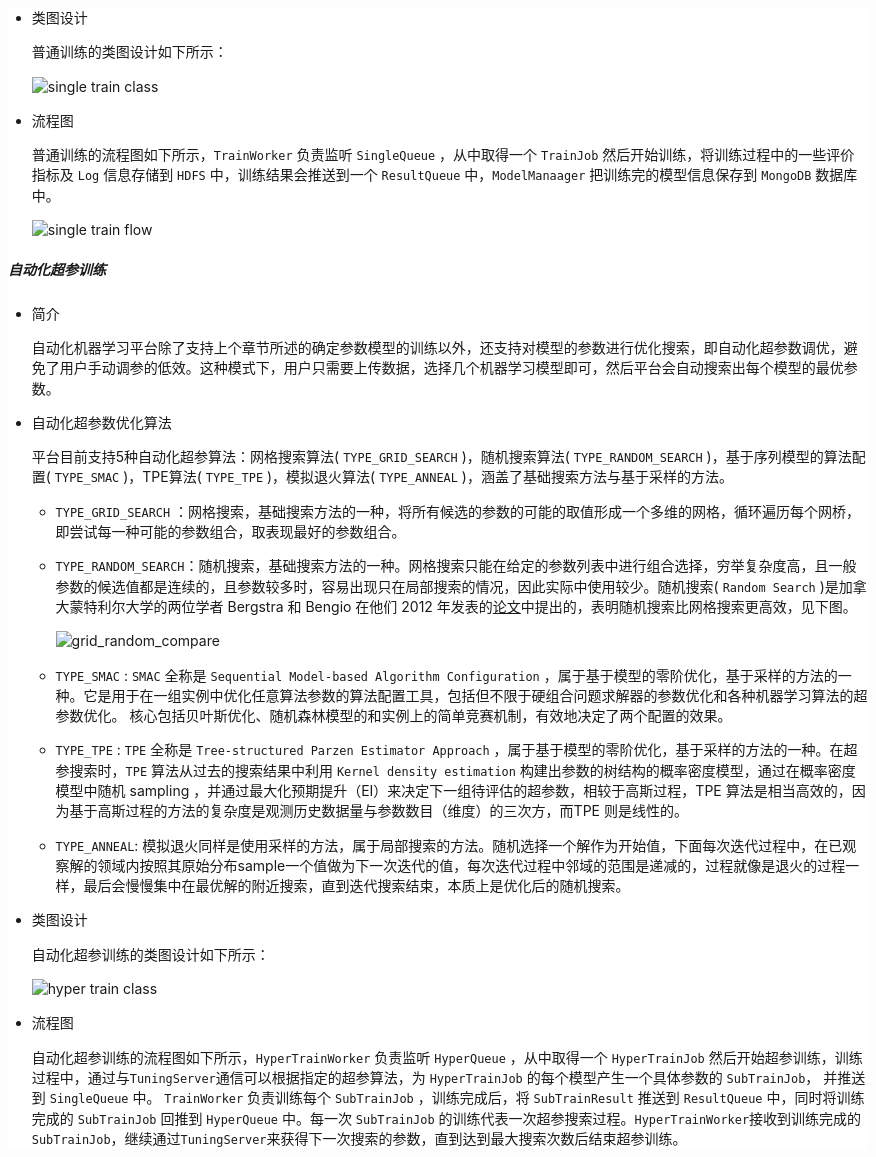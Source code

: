 * 类图设计

  普通训练的类图设计如下所示：

  ![single train class](images/single_train.jpg)

* 流程图

  普通训练的流程图如下所示，`TrainWorker` 负责监听 `SingleQueue` ，从中取得一个 `TrainJob` 然后开始训练，将训练过程中的一些评价指标及 `Log` 信息存储到 `HDFS` 中，训练结果会推送到一个 `ResultQueue` 中，`ModelManaager` 把训练完的模型信息保存到 `MongoDB` 数据库中。

  ![single train flow](images/single_train_flow.jpg)

##### 自动化超参训练

* 简介

  自动化机器学习平台除了支持上个章节所述的确定参数模型的训练以外，还支持对模型的参数进行优化搜索，即自动化超参数调优，避免了用户手动调参的低效。这种模式下，用户只需要上传数据，选择几个机器学习模型即可，然后平台会自动搜索出每个模型的最优参数。

* 自动化超参数优化算法

  平台目前支持5种自动化超参算法：网格搜索算法( `TYPE_GRID_SEARCH` )，随机搜索算法( `TYPE_RANDOM_SEARCH` )，基于序列模型的算法配置( `TYPE_SMAC` )，TPE算法( `TYPE_TPE` )，模拟退火算法( `TYPE_ANNEAL` )，涵盖了基础搜索方法与基于采样的方法。

  * `TYPE_GRID_SEARCH` ：网格搜索，基础搜索方法的一种，将所有候选的参数的可能的取值形成一个多维的网格，循环遍历每个网桥，即尝试每一种可能的参数组合，取表现最好的参数组合。

  * `TYPE_RANDOM_SEARCH`：随机搜索，基础搜索方法的一种。网格搜索只能在给定的参数列表中进行组合选择，穷举复杂度高，且一般参数的候选值都是连续的，且参数较多时，容易出现只在局部搜索的情况，因此实际中使用较少。随机搜索( `Random Search` )是加拿大蒙特利尔大学的两位学者 Bergstra 和 Bengio 在他们 2012 年发表的[论文](http://www.jmlr.org/papers/volume13/bergstra12a/bergstra12a.pdf)中提出的，表明随机搜索比网格搜索更高效，见下图。

    ![grid_random_compare](images/grid_random.png)

  * `TYPE_SMAC` :  `SMAC`  全称是 `Sequential Model-based Algorithm Configuration` ，属于基于模型的零阶优化，基于采样的方法的一种。它是用于在一组实例中优化任意算法参数的算法配置工具，包括但不限于硬组合问题求解器的参数优化和各种机器学习算法的超参数优化。 核心包括贝叶斯优化、随机森林模型的和实例上的简单竞赛机制，有效地决定了两个配置的效果。

  * `TYPE_TPE` : `TPE` 全称是 `Tree-structured Parzen Estimator Approach` ，属于基于模型的零阶优化，基于采样的方法的一种。在超参搜索时，`TPE` 算法从过去的搜索结果中利用 `Kernel density estimation` 构建出参数的树结构的概率密度模型，通过在概率密度模型中随机 sampling ，并通过最大化预期提升（EI）来决定下一组待评估的超参数，相较于高斯过程，TPE 算法是相当高效的，因为基于高斯过程的方法的复杂度是观测历史数据量与参数数目（维度）的三次方，而TPE 则是线性的。

  * `TYPE_ANNEAL`:  模拟退火同样是使用采样的方法，属于局部搜索的方法。随机选择一个解作为开始值，下面每次迭代过程中，在已观察解的领域内按照其原始分布sample一个值做为下一次迭代的值，每次迭代过程中邻域的范围是递减的，过程就像是退火的过程一样，最后会慢慢集中在最优解的附近搜索，直到迭代搜索结束，本质上是优化后的随机搜索。

* 类图设计

  自动化超参训练的类图设计如下所示：

  ![hyper train class](images/hyper_train.jpg)

* 流程图

  自动化超参训练的流程图如下所示，`HyperTrainWorker` 负责监听 `HyperQueue` ，从中取得一个 `HyperTrainJob` 然后开始超参训练，训练过程中，通过与`TuningServer`通信可以根据指定的超参算法，为 `HyperTrainJob` 的每个模型产生一个具体参数的 `SubTrainJob`， 并推送到 `SingleQueue` 中。 `TrainWorker` 负责训练每个 `SubTrainJob` ，训练完成后，将 `SubTrainResult`  推送到 `ResultQueue` 中，同时将训练完成的 `SubTrainJob`  回推到 `HyperQueue` 中。每一次 `SubTrainJob`  的训练代表一次超参搜索过程。`HyperTrainWorker`接收到训练完成的 `SubTrainJob`，继续通过`TuningServer`来获得下一次搜索的参数，直到达到最大搜索次数后结束超参训练。
